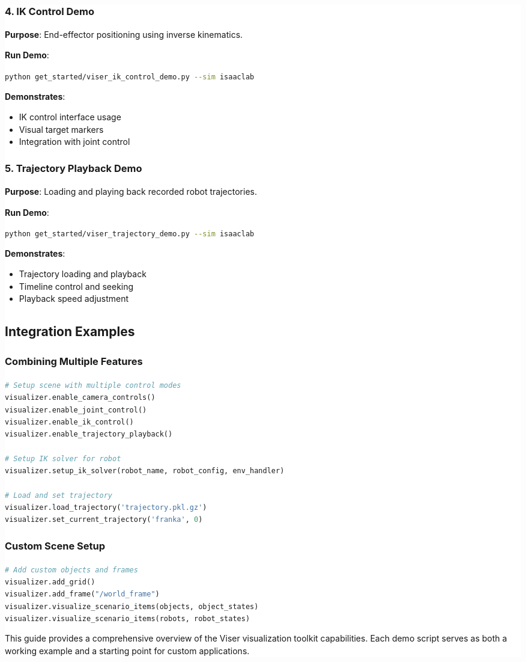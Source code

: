 ### 4. IK Control Demo

**Purpose**: End-effector positioning using inverse kinematics.

**Run Demo**:
```bash
python get_started/viser_ik_control_demo.py --sim isaaclab
```

**Demonstrates**:
- IK control interface usage
- Visual target markers
- Integration with joint control

### 5. Trajectory Playback Demo

**Purpose**: Loading and playing back recorded robot trajectories.

**Run Demo**:
```bash
python get_started/viser_trajectory_demo.py --sim isaaclab
```

**Demonstrates**:
- Trajectory loading and playback
- Timeline control and seeking
- Playback speed adjustment

## Integration Examples

### Combining Multiple Features
```python
# Setup scene with multiple control modes
visualizer.enable_camera_controls()
visualizer.enable_joint_control()
visualizer.enable_ik_control()
visualizer.enable_trajectory_playback()

# Setup IK solver for robot
visualizer.setup_ik_solver(robot_name, robot_config, env_handler)

# Load and set trajectory
visualizer.load_trajectory('trajectory.pkl.gz')
visualizer.set_current_trajectory('franka', 0)
```

### Custom Scene Setup
```python
# Add custom objects and frames
visualizer.add_grid()
visualizer.add_frame("/world_frame")
visualizer.visualize_scenario_items(objects, object_states)
visualizer.visualize_scenario_items(robots, robot_states)
```

This guide provides a comprehensive overview of the Viser visualization toolkit capabilities. Each demo script serves as both a working example and a starting point for custom applications.
